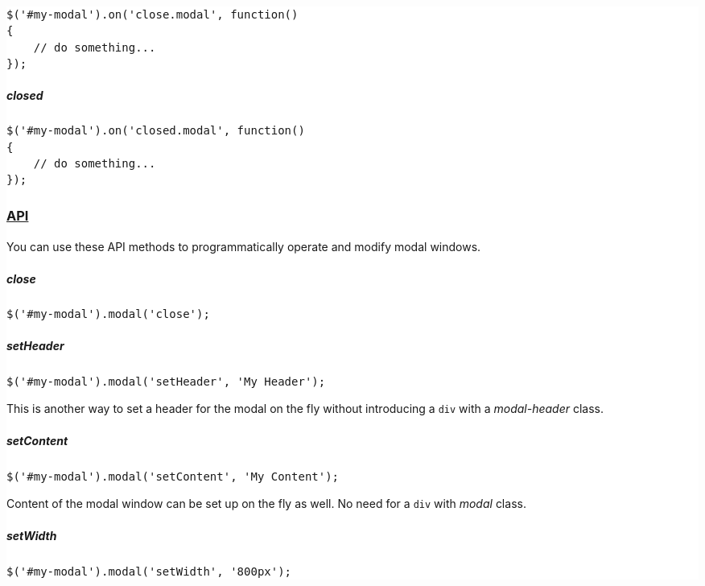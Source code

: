 <pre class="code skip">$(<span class="hljs-string">'#my-modal'</span>).on(<span class="hljs-string">'close.modal'</span>, <span class="hljs-function"><span class="hljs-keyword">function</span>(<span class="hljs-params"></span>)
</span>{
    <span class="hljs-comment">// do something...</span>
});
</pre>
<h5>closed</h5>
<pre class="code skip">$(<span class="hljs-string">'#my-modal'</span>).on(<span class="hljs-string">'closed.modal'</span>, <span class="hljs-function"><span class="hljs-keyword">function</span>(<span class="hljs-params"></span>)
</span>{
    <span class="hljs-comment">// do something...</span>
});
</pre>
<h3 class="section-head" id="h-api"><a href="#h-api">API</a></h3>
<p>You can use these API methods to programmatically operate and modify modal windows.</p>
<h5>close</h5>
<pre class="code skip"><span class="hljs-variable">$(</span><span class="hljs-string">'#my-modal'</span>).modal(<span class="hljs-string">'close'</span>);
</pre>
<h5>setHeader</h5>
<pre class="code skip"><span class="hljs-variable">$(</span><span class="hljs-string">'#my-modal'</span>).modal(<span class="hljs-string">'setHeader'</span>, <span class="hljs-string">'My Header'</span>);
</pre>
<p>This is another way to set a header for the modal on the fly without introducing a <code>div</code> with a <var>modal-header</var> class.</p>
<h5>setContent</h5>
<pre class="code skip"><span class="hljs-variable">$(</span><span class="hljs-string">'#my-modal'</span>).modal(<span class="hljs-string">'setContent'</span>, <span class="hljs-string">'My Content'</span>);
</pre>
<p>Content of the modal window can be set up on the fly as well. No need for a <code>div</code> with <var>modal</var> class.</p>
<h5>setWidth</h5>
<pre class="code skip"><span class="hljs-variable">$(</span><span class="hljs-string">'#my-modal'</span>).modal(<span class="hljs-string">'setWidth'</span>, <span class="hljs-string">'800px'</span>);
</pre>